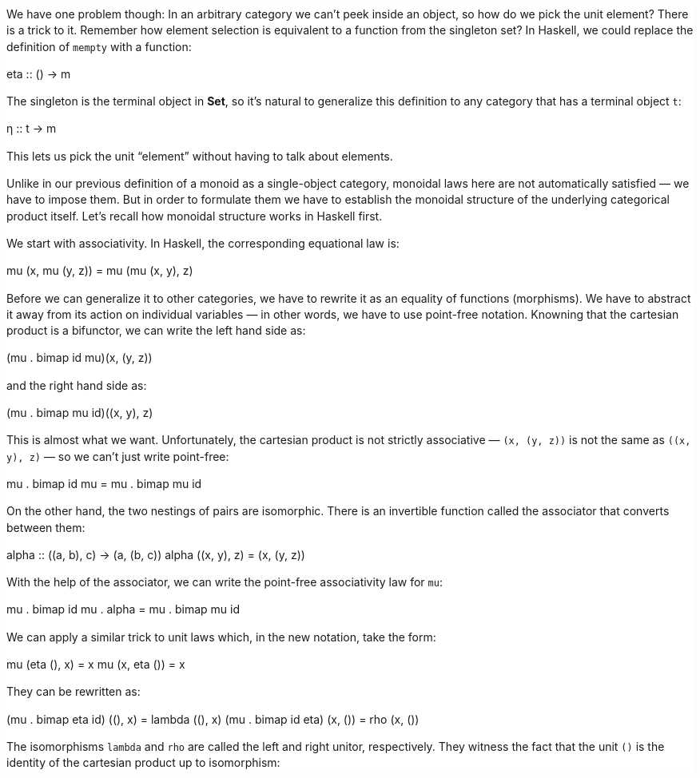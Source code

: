 We have one problem though: In an arbitrary category we can’t peek inside an object, so how do we pick the unit element? There is a trick to it. Remember how element selection is equivalent to a function from the singleton set? In Haskell, we could replace the definition of `mempty` with a function:

eta :: () -> m

The singleton is the terminal object in **Set**, so it’s natural to generalize this definition to any category that has a terminal object `t`:

η :: t -> m

This lets us pick the unit “element” without having to talk about elements.

Unlike in our previous definition of a monoid as a single-object category, monoidal laws here are not automatically satisfied — we have to impose them. But in order to formulate them we have to establish the monoidal structure of the underlying categorical product itself. Let’s recall how monoidal structure works in Haskell first.

We start with associativity. In Haskell, the corresponding equational law is:

mu (x, mu (y, z)) = mu (mu (x, y), z)

Before we can generalize it to other categories, we have to rewrite it as an equality of functions (morphisms). We have to abstract it away from its action on individual variables — in other words, we have to use point-free notation. Knowning that the cartesian product is a bifunctor, we can write the left hand side as:

(mu . bimap id mu)(x, (y, z))

and the right hand side as:

(mu . bimap mu id)((x, y), z)

This is almost what we want. Unfortunately, the cartesian product is not strictly associative — `(x, (y, z))` is not the same as `((x, y), z)` — so we can’t just write point-free:

mu . bimap id mu = mu . bimap mu id

On the other hand, the two nestings of pairs are isomorphic. There is an invertible function called the associator that converts between them:

alpha :: ((a, b), c) -> (a, (b, c))
alpha ((x, y), z) = (x, (y, z))

With the help of the associator, we can write the point-free associativity law for `mu`:

mu . bimap id mu . alpha = mu . bimap mu id

We can apply a similar trick to unit laws which, in the new notation, take the form:

mu (eta (), x) = x
mu (x, eta ()) = x

They can be rewritten as:

(mu . bimap eta id) ((), x) = lambda ((), x)
(mu . bimap id eta) (x, ()) = rho (x, ())

The isomorphisms `lambda` and `rho` are called the left and right unitor, respectively. They witness the fact that the unit `()` is the identity of the cartesian product up to isomorphism:

